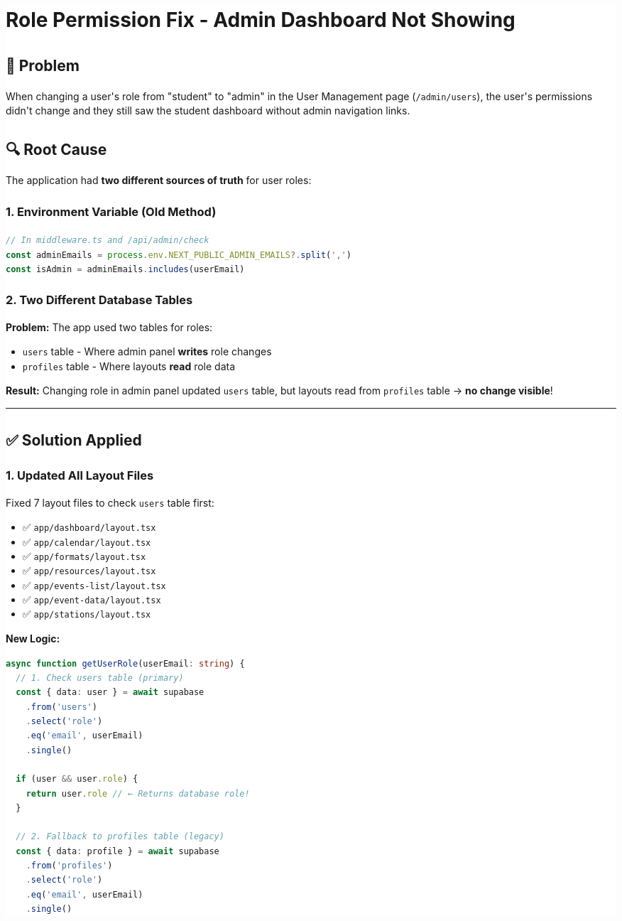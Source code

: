 # Role Permission Fix - Admin Dashboard Not Showing

## 🐛 Problem

When changing a user's role from "student" to "admin" in the User Management page (`/admin/users`), the user's permissions didn't change and they still saw the student dashboard without admin navigation links.

## 🔍 Root Cause

The application had **two different sources of truth** for user roles:

### 1. Environment Variable (Old Method)
```typescript
// In middleware.ts and /api/admin/check
const adminEmails = process.env.NEXT_PUBLIC_ADMIN_EMAILS?.split(',')
const isAdmin = adminEmails.includes(userEmail)
```

### 2. Two Different Database Tables

**Problem:** The app used two tables for roles:
- `users` table - Where admin panel **writes** role changes
- `profiles` table - Where layouts **read** role data

**Result:** Changing role in admin panel updated `users` table, but layouts read from `profiles` table → **no change visible**!

---

## ✅ Solution Applied

### 1. Updated All Layout Files
Fixed 7 layout files to check `users` table first:

- ✅ `app/dashboard/layout.tsx`
- ✅ `app/calendar/layout.tsx`
- ✅ `app/formats/layout.tsx`
- ✅ `app/resources/layout.tsx`
- ✅ `app/events-list/layout.tsx`
- ✅ `app/event-data/layout.tsx`
- ✅ `app/stations/layout.tsx`

**New Logic:**
```typescript
async function getUserRole(userEmail: string) {
  // 1. Check users table (primary)
  const { data: user } = await supabase
    .from('users')
    .select('role')
    .eq('email', userEmail)
    .single()

  if (user && user.role) {
    return user.role // ← Returns database role!
  }

  // 2. Fallback to profiles table (legacy)
  const { data: profile } = await supabase
    .from('profiles')
    .select('role')
    .eq('email', userEmail)
    .single()
```